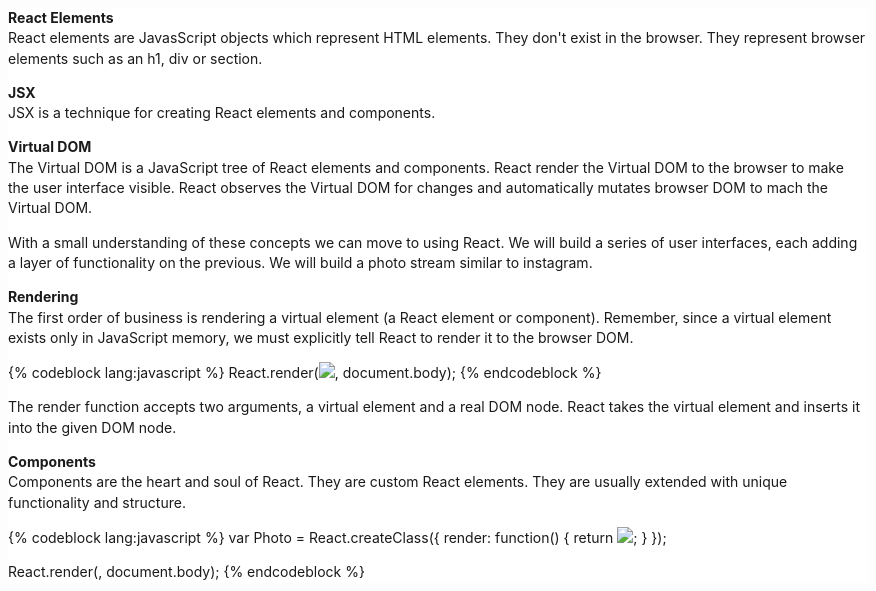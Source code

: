 <p>
  <strong>React Elements</strong><br/>
  React elements are JavasScript objects which represent HTML elements. They don't exist in the browser. They represent browser elements such as an h1, div or section.
</p>

<p>
  <strong>JSX</strong><br/>
  JSX is a technique for creating React elements and components.
</p>

<p>
  <strong>Virtual DOM</strong><br/>
  The Virtual DOM is a JavaScript tree of React elements and components. React render the Virtual DOM to the browser to make the user interface visible. React observes the Virtual DOM for changes and automatically mutates browser DOM to mach the Virtual DOM.
</p>

<p>
  With a small understanding of these concepts we can move to using React. We will build a series of user interfaces, each adding a layer of functionality on the previous. We will build a photo stream similar to instagram.
</p>

<p>
  <strong>Rendering</strong><br/>
  The first order of business is rendering a virtual element (a React element or component). Remember, since a virtual element exists only in JavaScript memory, we must explicitly tell React to render it to the browser DOM.
</p>

{% codeblock lang:javascript %}
React.render(<img src='http://geekhmer.github.io/logo.png' />, document.body);
{% endcodeblock %}

<p>
  The render function accepts two arguments, a virtual element and a real DOM node. React takes the virtual element and inserts it into the given DOM node.
</p>

<p>
  <strong>Components</strong><br/>
  Components are the heart and soul of React. They are custom React elements. They are usually extended with unique functionality and structure.
</p>

{% codeblock lang:javascript %}
var Photo = React.createClass({
  render: function() {
    return <img src='http://geekhmer.github.io/logo.png' />;
  }
});

React.render(<Photo />, document.body);
{% endcodeblock %}
